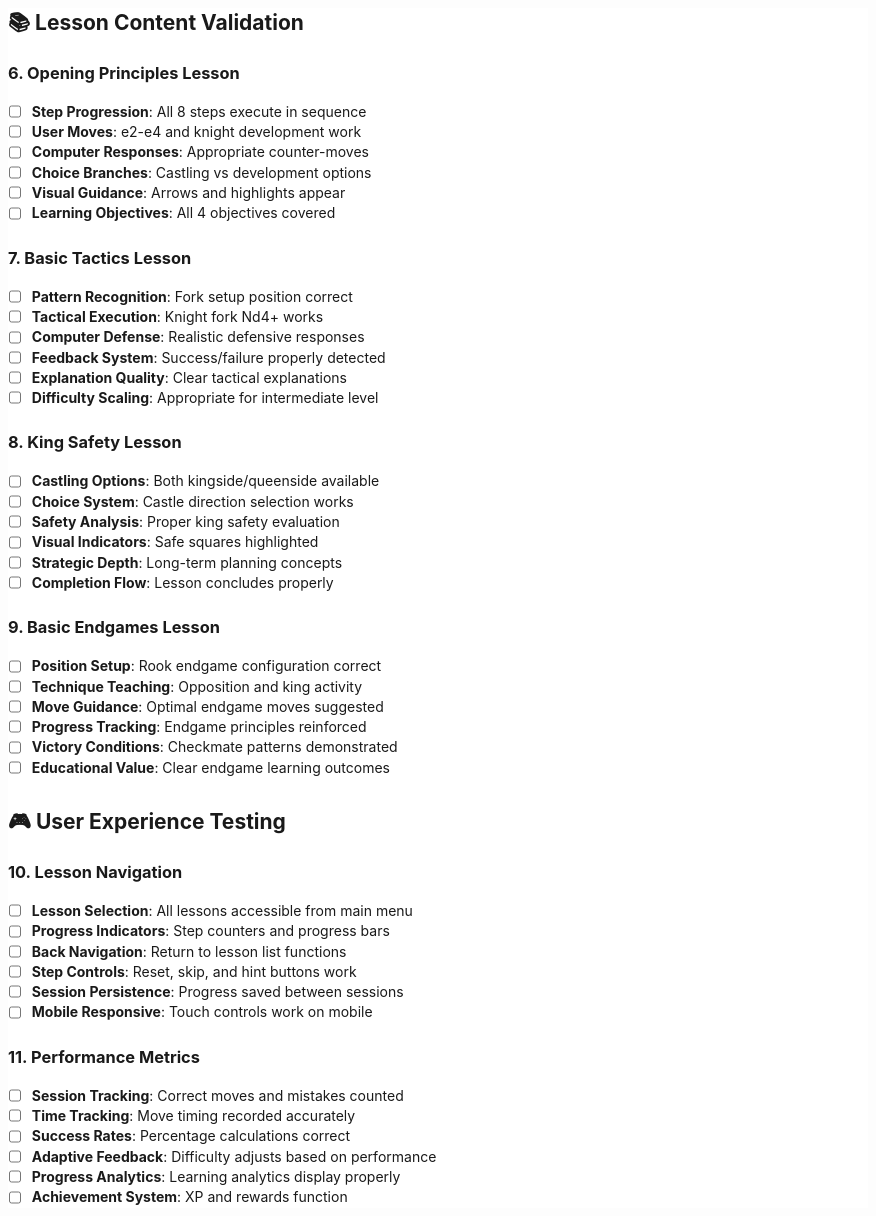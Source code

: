 ## 📚 Lesson Content Validation

### 6. Opening Principles Lesson
- [ ] **Step Progression**: All 8 steps execute in sequence
- [ ] **User Moves**: e2-e4 and knight development work
- [ ] **Computer Responses**: Appropriate counter-moves
- [ ] **Choice Branches**: Castling vs development options
- [ ] **Visual Guidance**: Arrows and highlights appear
- [ ] **Learning Objectives**: All 4 objectives covered

### 7. Basic Tactics Lesson
- [ ] **Pattern Recognition**: Fork setup position correct
- [ ] **Tactical Execution**: Knight fork Nd4+ works
- [ ] **Computer Defense**: Realistic defensive responses
- [ ] **Feedback System**: Success/failure properly detected
- [ ] **Explanation Quality**: Clear tactical explanations
- [ ] **Difficulty Scaling**: Appropriate for intermediate level

### 8. King Safety Lesson
- [ ] **Castling Options**: Both kingside/queenside available
- [ ] **Choice System**: Castle direction selection works
- [ ] **Safety Analysis**: Proper king safety evaluation
- [ ] **Visual Indicators**: Safe squares highlighted
- [ ] **Strategic Depth**: Long-term planning concepts
- [ ] **Completion Flow**: Lesson concludes properly

### 9. Basic Endgames Lesson
- [ ] **Position Setup**: Rook endgame configuration correct
- [ ] **Technique Teaching**: Opposition and king activity
- [ ] **Move Guidance**: Optimal endgame moves suggested
- [ ] **Progress Tracking**: Endgame principles reinforced
- [ ] **Victory Conditions**: Checkmate patterns demonstrated
- [ ] **Educational Value**: Clear endgame learning outcomes

## 🎮 User Experience Testing

### 10. Lesson Navigation
- [ ] **Lesson Selection**: All lessons accessible from main menu
- [ ] **Progress Indicators**: Step counters and progress bars
- [ ] **Back Navigation**: Return to lesson list functions
- [ ] **Step Controls**: Reset, skip, and hint buttons work
- [ ] **Session Persistence**: Progress saved between sessions
- [ ] **Mobile Responsive**: Touch controls work on mobile

### 11. Performance Metrics
- [ ] **Session Tracking**: Correct moves and mistakes counted
- [ ] **Time Tracking**: Move timing recorded accurately
- [ ] **Success Rates**: Percentage calculations correct
- [ ] **Adaptive Feedback**: Difficulty adjusts based on performance
- [ ] **Progress Analytics**: Learning analytics display properly
- [ ] **Achievement System**: XP and rewards function

